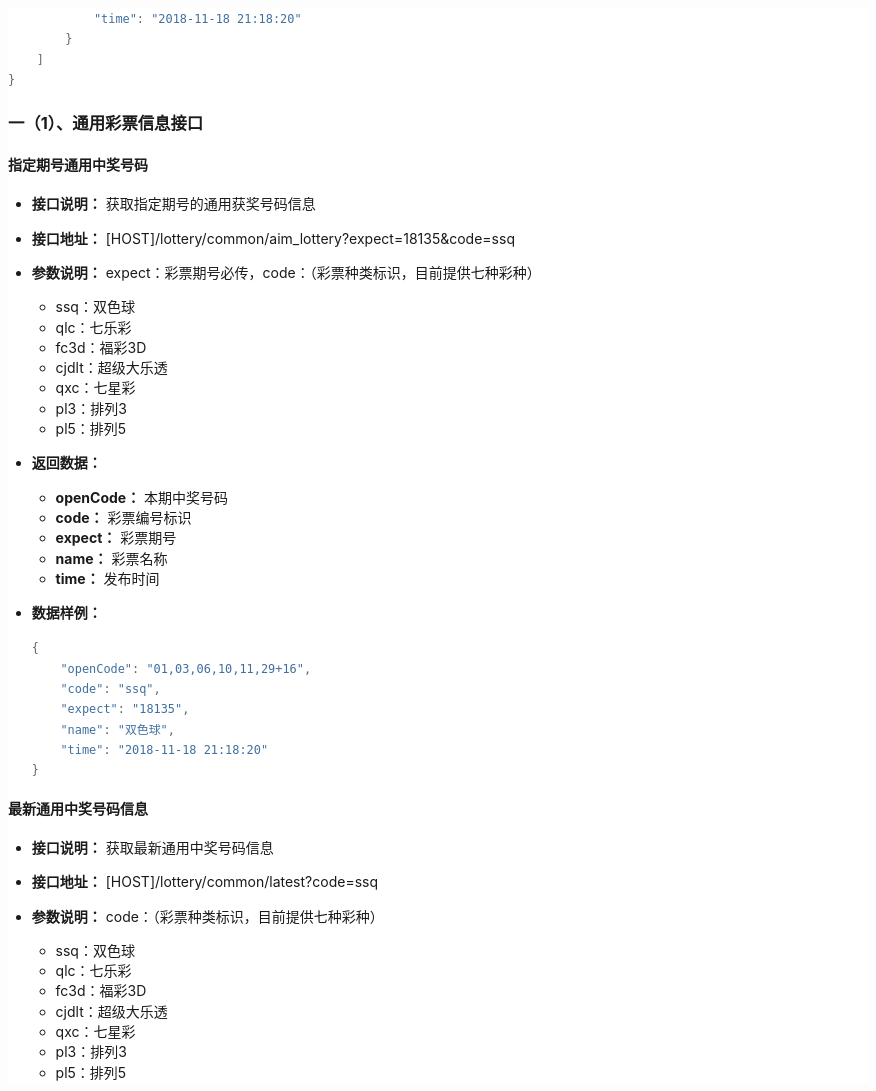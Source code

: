   ```java
              "time": "2018-11-18 21:18:20"
          }
      ]
  }
  ```

### 一（1）、通用彩票信息接口

#### **指定期号通用中奖号码** 

- **接口说明：** 获取指定期号的通用获奖号码信息

- **接口地址：** [HOST]/lottery/common/aim_lottery?expect=18135&code=ssq

- **参数说明：** expect：彩票期号必传，code：（彩票种类标识，目前提供七种彩种）

  - ssq：双色球
  - qlc：七乐彩
  - fc3d：福彩3D
  - cjdlt：超级大乐透
  - qxc：七星彩
  - pl3：排列3
  - pl5：排列5

- **返回数据：** 

  - **openCode：** 本期中奖号码
  - **code：** 彩票编号标识
  - **expect：** 彩票期号
  - **name：** 彩票名称
  - **time：** 发布时间

- **数据样例：**

  ```java
  {
      "openCode": "01,03,06,10,11,29+16",
      "code": "ssq",
      "expect": "18135",
      "name": "双色球",
      "time": "2018-11-18 21:18:20"
  }
  ```

#### **最新通用中奖号码信息** 

- **接口说明：** 获取最新通用中奖号码信息

- **接口地址：** [HOST]/lottery/common/latest?code=ssq

- **参数说明：** code：（彩票种类标识，目前提供七种彩种）

  - ssq：双色球
  - qlc：七乐彩
  - fc3d：福彩3D
  - cjdlt：超级大乐透
  - qxc：七星彩
  - pl3：排列3
  - pl5：排列5
